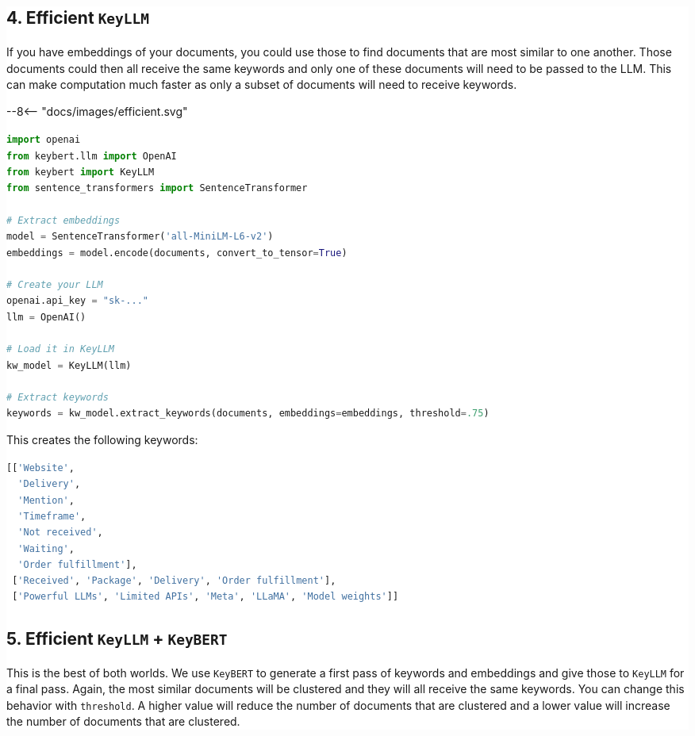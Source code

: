 ## 4. **Efficient** `KeyLLM`

If you have embeddings of your documents, you could use those to find documents that are most similar to one another. Those documents could then all receive the same keywords and only one of these documents will need to be passed to the LLM. This can make computation much faster as only a subset of documents will need to receive keywords.

<div class="excalidraw">
--8<-- "docs/images/efficient.svg"
</div>

```python
import openai
from keybert.llm import OpenAI
from keybert import KeyLLM
from sentence_transformers import SentenceTransformer

# Extract embeddings
model = SentenceTransformer('all-MiniLM-L6-v2')
embeddings = model.encode(documents, convert_to_tensor=True)

# Create your LLM
openai.api_key = "sk-..."
llm = OpenAI()

# Load it in KeyLLM
kw_model = KeyLLM(llm)

# Extract keywords
keywords = kw_model.extract_keywords(documents, embeddings=embeddings, threshold=.75)
```

This creates the following keywords:

```python
[['Website',
  'Delivery',
  'Mention',
  'Timeframe',
  'Not received',
  'Waiting',
  'Order fulfillment'],
 ['Received', 'Package', 'Delivery', 'Order fulfillment'],
 ['Powerful LLMs', 'Limited APIs', 'Meta', 'LLaMA', 'Model weights']]
```


## 5. **Efficient** `KeyLLM` + `KeyBERT`

This is the best of both worlds. We use `KeyBERT` to generate a first pass of keywords and embeddings and give those to `KeyLLM` for a final pass. Again, the most similar documents will be clustered and they will all receive the same keywords. You can change this behavior with `threshold`. A higher value will reduce the number of documents that are clustered and a lower value will increase the number of documents that are clustered.

